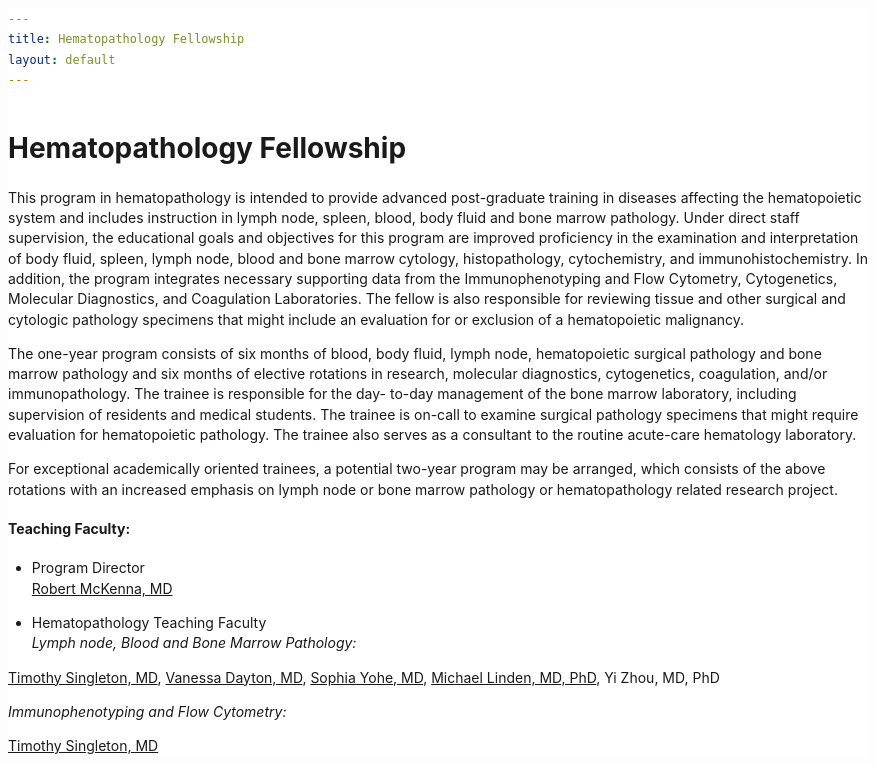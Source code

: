 ```yaml
---
title: Hematopathology Fellowship 
layout: default
---
```

#  Hematopathology Fellowship

This program in hematopathology is intended to provide advanced post-graduate
training in diseases affecting the hematopoietic system and includes
instruction in lymph node, spleen, blood, body fluid and bone marrow
pathology. Under direct staff supervision, the educational goals and
objectives for this program are improved proficiency in the examination and
interpretation of body fluid, spleen, lymph node, blood and bone marrow
cytology, histopathology, cytochemistry, and immunohistochemistry. In
addition, the program integrates necessary supporting data from the
Immunophenotyping and Flow Cytometry, Cytogenetics, Molecular Diagnostics, and
Coagulation Laboratories. The fellow is also responsible for reviewing tissue
and other surgical and cytologic pathology specimens that might include an
evaluation for or exclusion of a hematopoietic malignancy.

The one-year program consists of six months of blood, body fluid, lymph node,
hematopoietic surgical pathology and bone marrow pathology and six months of
elective rotations in research, molecular diagnostics, cytogenetics,
coagulation, and/or immunopathology. The trainee is responsible for the day-
to-day management of the bone marrow laboratory, including supervision of
residents and medical students. The trainee is on-call to examine surgical
pathology specimens that might require evaluation for hematopoietic pathology.
The trainee also serves as a consultant to the routine acute-care hematology
laboratory.

For exceptional academically oriented trainees, a potential two-year program
may be arranged, which consists of the above rotations with an increased
emphasis on lymph node or bone marrow pathology or hematopathology related
research project.

#### Teaching Faculty:

  * Program Director  
[Robert McKenna, MD](http://pathology.umn.edu/about/faculty/mckennar/)

  * Hematopathology Teaching Faculty  
_Lymph node, Blood and Bone Marrow Pathology:_

[Timothy Singleton, MD](http://pathology.umn.edu/about/faculty/singleton/),
[Vanessa Dayton, MD](http://pathology.umn.edu/about/faculty/dayton/), [Sophia
Yohe, MD](http://pathology.umn.edu/about/faculty/yohe/), [Michael Linden, MD,
PhD](http://pathology.umn.edu/about/faculty/linden/), Yi Zhou, MD, PhD

_Immunophenotyping and Flow Cytometry:_

[Timothy Singleton, MD](http://pathology.umn.edu/about/faculty/singleton/)
